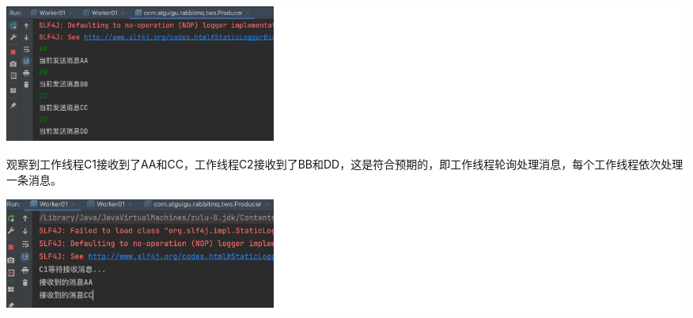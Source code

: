 <img src="img\QQ20230522-135238@2x.png" style="zoom: 33%;" />

观察到工作线程C1接收到了AA和CC，工作线程C2接收到了BB和DD，这是符合预期的，即工作线程轮询处理消息，每个工作线程依次处理一条消息。

<img src="img\QQ20230522-135446@2x.png" style="zoom: 33%;" />
